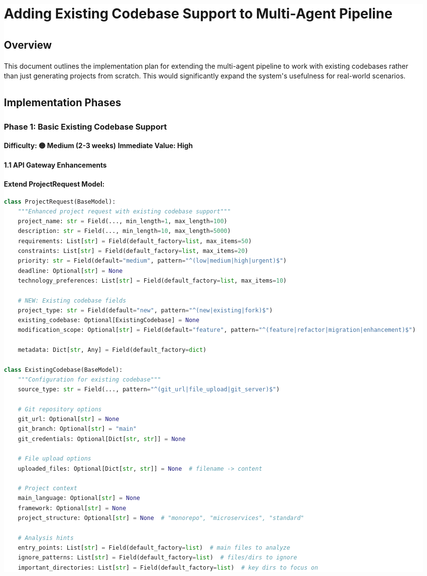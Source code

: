 # Adding Existing Codebase Support to Multi-Agent Pipeline

## Overview

This document outlines the implementation plan for extending the multi-agent pipeline to work with existing codebases rather than just generating projects from scratch. This would significantly expand the system's usefulness for real-world scenarios.

## Implementation Phases

### **Phase 1: Basic Existing Codebase Support** 
**Difficulty: 🟡 Medium (2-3 weeks)**
**Immediate Value: High**

#### 1.1 API Gateway Enhancements

**Extend ProjectRequest Model:**
```python
class ProjectRequest(BaseModel):
    """Enhanced project request with existing codebase support"""
    project_name: str = Field(..., min_length=1, max_length=100)
    description: str = Field(..., min_length=10, max_length=5000)
    requirements: List[str] = Field(default_factory=list, max_items=50)
    constraints: List[str] = Field(default_factory=list, max_items=20)
    priority: str = Field(default="medium", pattern="^(low|medium|high|urgent)$")
    deadline: Optional[str] = None
    technology_preferences: List[str] = Field(default_factory=list, max_items=10)
    
    # NEW: Existing codebase fields
    project_type: str = Field(default="new", pattern="^(new|existing|fork)$")
    existing_codebase: Optional[ExistingCodebase] = None
    modification_scope: Optional[str] = Field(default="feature", pattern="^(feature|refactor|migration|enhancement)$")
    
    metadata: Dict[str, Any] = Field(default_factory=dict)

class ExistingCodebase(BaseModel):
    """Configuration for existing codebase"""
    source_type: str = Field(..., pattern="^(git_url|file_upload|git_server)$")
    
    # Git repository options
    git_url: Optional[str] = None
    git_branch: Optional[str] = "main"
    git_credentials: Optional[Dict[str, str]] = None
    
    # File upload options
    uploaded_files: Optional[Dict[str, str]] = None  # filename -> content
    
    # Project context
    main_language: Optional[str] = None
    framework: Optional[str] = None
    project_structure: Optional[str] = None  # "monorepo", "microservices", "standard"
    
    # Analysis hints
    entry_points: List[str] = Field(default_factory=list)  # main files to analyze
    ignore_patterns: List[str] = Field(default_factory=list)  # files/dirs to ignore
    important_directories: List[str] = Field(default_factory=list)  # key dirs to focus on
```
